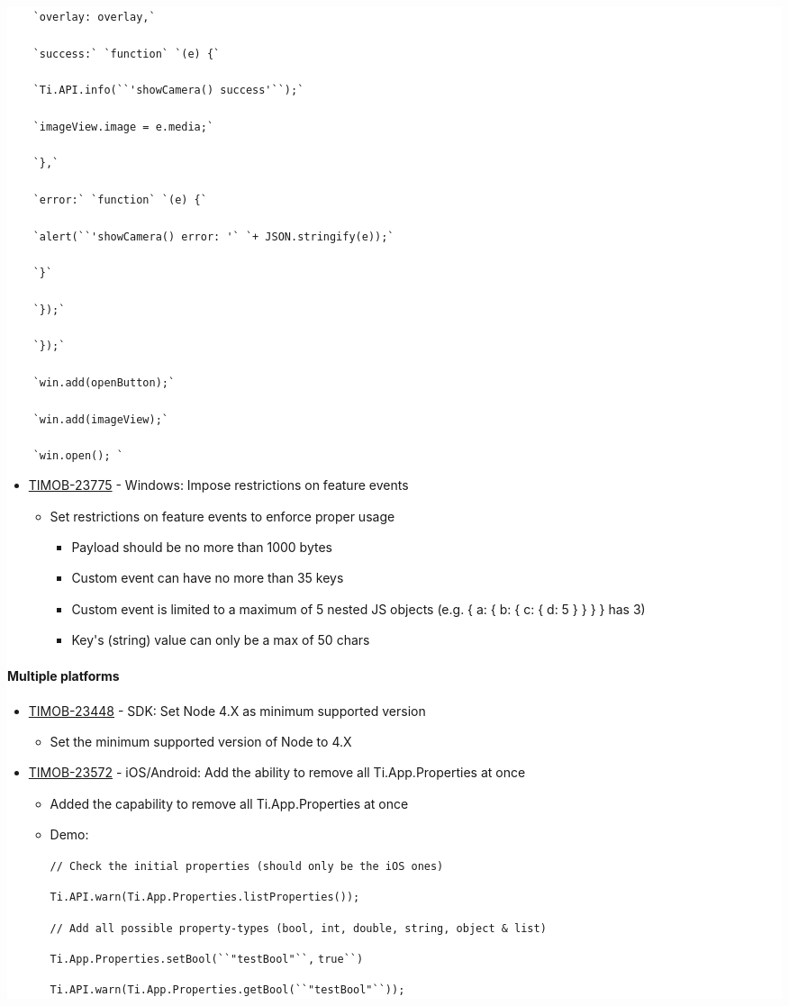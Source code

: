         `overlay: overlay,`
        
        `success:` `function` `(e) {`
        
        `Ti.API.info(``'showCamera() success'``);`
        
        `imageView.image = e.media;`
        
        `},`
        
        `error:` `function` `(e) {`
        
        `alert(``'showCamera() error: '` `+ JSON.stringify(e));`
        
        `}`
        
        `});`
        
        `});`
        
        `win.add(openButton);`
        
        `win.add(imageView);`
        
        `win.open(); `
        
*   [TIMOB-23775](https://jira.appcelerator.org/browse/TIMOB-23775) - Windows: Impose restrictions on feature events
    
    *   Set restrictions on feature events to enforce proper usage
        
        *   Payload should be no more than 1000 bytes
            
        *   Custom event can have no more than 35 keys
            
        *   Custom event is limited to a maximum of 5 nested JS objects (e.g. { a: { b: { c: { d: 5 } } } } has 3)
            
        *   Key's (string) value can only be a max of 50 chars
            

#### Multiple platforms

*   [TIMOB-23448](https://jira.appcelerator.org/browse/TIMOB-23448) - SDK: Set Node 4.X as minimum supported version
    
    *   Set the minimum supported version of Node to 4.X
        
*   [TIMOB-23572](https://jira.appcelerator.org/browse/TIMOB-23572) - iOS/Android: Add the ability to remove all Ti.App.Properties at once
    
    *   Added the capability to remove all Ti.App.Properties at once
        
    *   Demo:
        
        `// Check the initial properties (should only be the iOS ones)`
        
        `Ti.API.warn(Ti.App.Properties.listProperties());`
        
        `// Add all possible property-types (bool, int, double, string, object & list)`
        
        `Ti.App.Properties.setBool(``"testBool"``,` `true``)`
        
        `Ti.API.warn(Ti.App.Properties.getBool(``"testBool"``));`
        